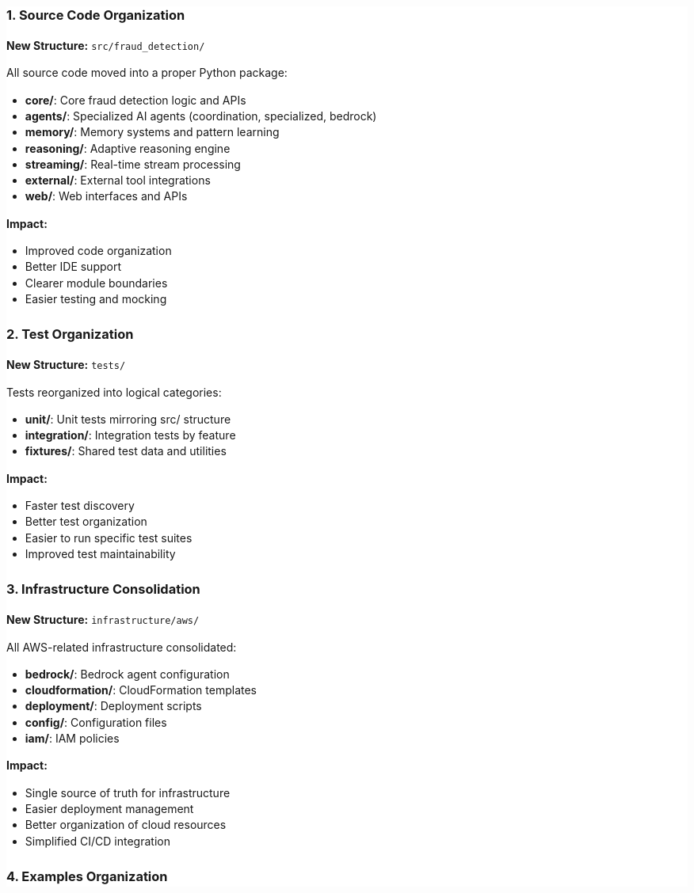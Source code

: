 ### 1. Source Code Organization

**New Structure:** `src/fraud_detection/`

All source code moved into a proper Python package:

- **core/**: Core fraud detection logic and APIs
- **agents/**: Specialized AI agents (coordination, specialized, bedrock)
- **memory/**: Memory systems and pattern learning
- **reasoning/**: Adaptive reasoning engine
- **streaming/**: Real-time stream processing
- **external/**: External tool integrations
- **web/**: Web interfaces and APIs

**Impact:**
- Improved code organization
- Better IDE support
- Clearer module boundaries
- Easier testing and mocking

### 2. Test Organization

**New Structure:** `tests/`

Tests reorganized into logical categories:

- **unit/**: Unit tests mirroring src/ structure
- **integration/**: Integration tests by feature
- **fixtures/**: Shared test data and utilities

**Impact:**
- Faster test discovery
- Better test organization
- Easier to run specific test suites
- Improved test maintainability

### 3. Infrastructure Consolidation

**New Structure:** `infrastructure/aws/`

All AWS-related infrastructure consolidated:

- **bedrock/**: Bedrock agent configuration
- **cloudformation/**: CloudFormation templates
- **deployment/**: Deployment scripts
- **config/**: Configuration files
- **iam/**: IAM policies

**Impact:**
- Single source of truth for infrastructure
- Easier deployment management
- Better organization of cloud resources
- Simplified CI/CD integration

### 4. Examples Organization
